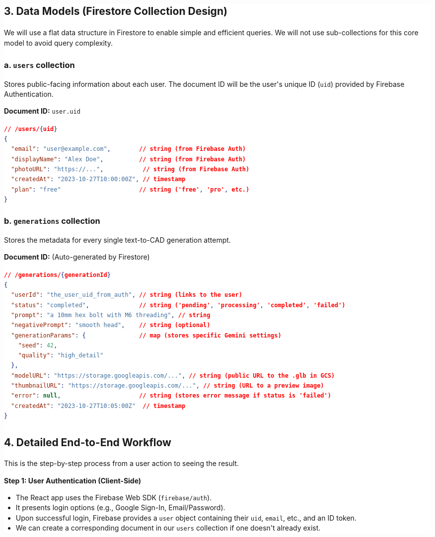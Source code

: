 ## 3. Data Models (Firestore Collection Design)

We will use a flat data structure in Firestore to enable simple and efficient queries. We will not use sub-collections for this core model to avoid query complexity.

### a. `users` collection

Stores public-facing information about each user. The document ID will be the user's unique ID (`uid`) provided by Firebase Authentication.

**Document ID:** `user.uid`

```json
// /users/{uid}
{
  "email": "user@example.com",        // string (from Firebase Auth)
  "displayName": "Alex Doe",          // string (from Firebase Auth)
  "photoURL": "https://...",           // string (from Firebase Auth)
  "createdAt": "2023-10-27T10:00:00Z", // timestamp
  "plan": "free"                      // string ('free', 'pro', etc.)
}
```

### b. `generations` collection

Stores the metadata for every single text-to-CAD generation attempt.

**Document ID:** (Auto-generated by Firestore)

```json
// /generations/{generationId}
{
  "userId": "the_user_uid_from_auth", // string (links to the user)
  "status": "completed",              // string ('pending', 'processing', 'completed', 'failed')
  "prompt": "a 10mm hex bolt with M6 threading", // string
  "negativePrompt": "smooth head",    // string (optional)
  "generationParams": {               // map (stores specific Gemini settings)
    "seed": 42,
    "quality": "high_detail"
  },
  "modelURL": "https://storage.googleapis.com/...", // string (public URL to the .glb in GCS)
  "thumbnailURL": "https://storage.googleapis.com/...", // string (URL to a preview image)
  "error": null,                      // string (stores error message if status is 'failed')
  "createdAt": "2023-10-27T10:05:00Z"  // timestamp
}
```

## 4. Detailed End-to-End Workflow

This is the step-by-step process from a user action to seeing the result.

**Step 1: User Authentication (Client-Side)**

*   The React app uses the Firebase Web SDK (`firebase/auth`).
*   It presents login options (e.g., Google Sign-In, Email/Password).
*   Upon successful login, Firebase provides a `user` object containing their `uid`, `email`, etc., and an ID token.
*   We can create a corresponding document in our `users` collection if one doesn't already exist.
